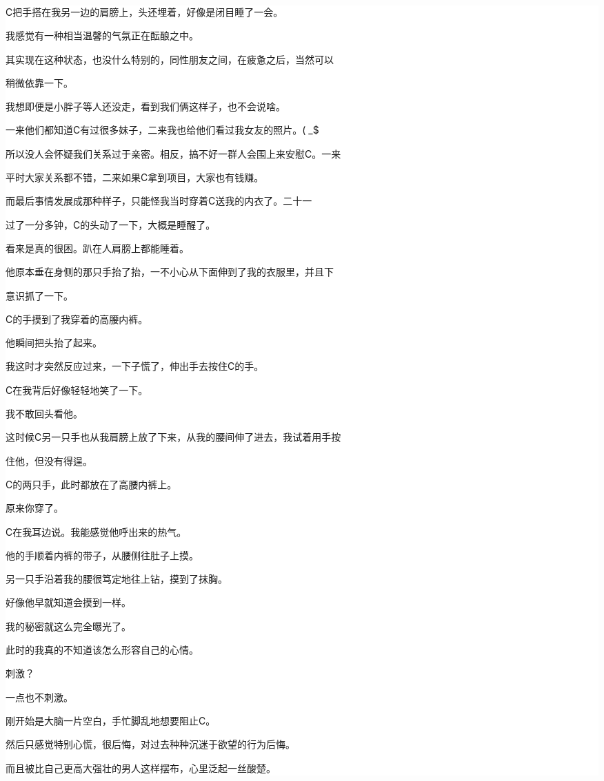 C把手搭在我另一边的肩膀上，头还埋着，好像是闭目睡了一会。

我感觉有一种相当温馨的气氛正在酝酿之中。

其实现在这种状态，也没什么特别的，同性朋友之间，在疲惫之后，当然可以

稍微依靠一下。

我想即便是小胖子等人还没走，看到我们俩这样子，也不会说啥。

一来他们都知道C有过很多妹子，二来我也给他们看过我女友的照片。( _$

所以没人会怀疑我们关系过于亲密。相反，搞不好一群人会围上来安慰C。一来

平时大家关系都不错，二来如果C拿到项目，大家也有钱赚。

而最后事情发展成那种样子，只能怪我当时穿着C送我的内衣了。二十一

过了一分多钟，C的头动了一下，大概是睡醒了。

看来是真的很困。趴在人肩膀上都能睡着。

他原本垂在身侧的那只手抬了抬，一不小心从下面伸到了我的衣服里，并且下

意识抓了一下。

C的手摸到了我穿着的高腰内裤。

他瞬间把头抬了起来。

我这时才突然反应过来，一下子慌了，伸出手去按住C的手。

C在我背后好像轻轻地笑了一下。

我不敢回头看他。

这时候C另一只手也从我肩膀上放了下来，从我的腰间伸了进去，我试着用手按

住他，但没有得逞。

C的两只手，此时都放在了高腰内裤上。

原来你穿了。

C在我耳边说。我能感觉他呼出来的热气。

他的手顺着内裤的带子，从腰侧往肚子上摸。

另一只手沿着我的腰很笃定地往上钻，摸到了抹胸。

好像他早就知道会摸到一样。

我的秘密就这么完全曝光了。

此时的我真的不知道该怎么形容自己的心情。

刺激？

一点也不刺激。

刚开始是大脑一片空白，手忙脚乱地想要阻止C。

然后只感觉特别心慌，很后悔，对过去种种沉迷于欲望的行为后悔。

而且被比自己更高大强壮的男人这样摆布，心里泛起一丝酸楚。
